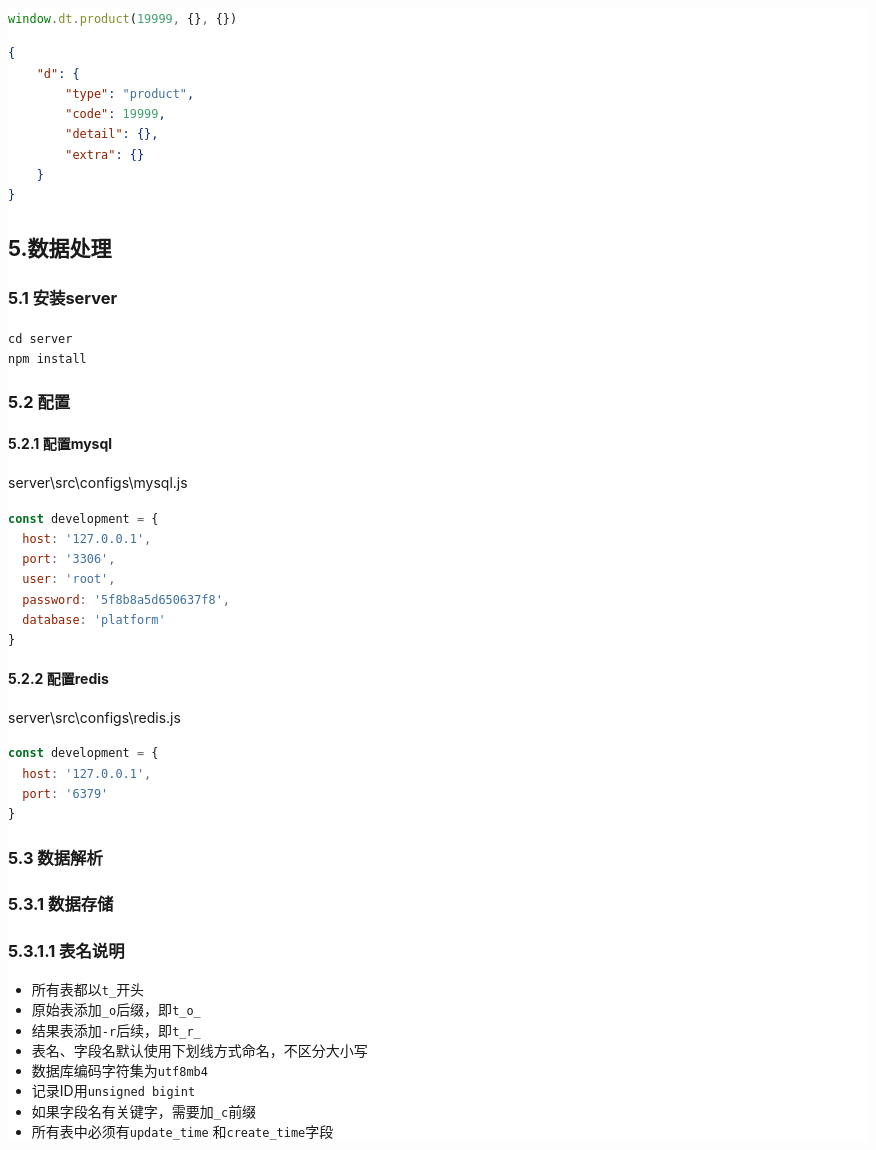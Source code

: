 ```js
window.dt.product(19999, {}, {})
```

```json
{
	"d": {
		"type": "product",
		"code": 19999,
		"detail": {},
		"extra": {}
	}
}
```



## 5.数据处理
### 5.1 安装server
```js
cd server 
npm install
```

### 5.2 配置
#### 5.2.1 配置mysql
server\src\configs\mysql.js

```js
const development = {
  host: '127.0.0.1',
  port: '3306',
  user: 'root',
  password: '5f8b8a5d650637f8',
  database: 'platform'
}
```

#### 5.2.2  配置redis
server\src\configs\redis.js

```js
const development = {
  host: '127.0.0.1',
  port: '6379'
}
```

### 5.3 数据解析
### 5.3.1 数据存储
### 5.3.1.1 表名说明
- 所有表都以`t_`开头
- 原始表添加`_o`后缀，即`t_o_`
- 结果表添加`-r`后续，即`t_r_`
- 表名、字段名默认使用下划线方式命名，不区分大小写
- 数据库编码字符集为`utf8mb4`
- 记录ID用`unsigned bigint`
- 如果字段名有关键字，需要加`_c`前缀
- 所有表中必须有`update_time` 和`create_time`字段
